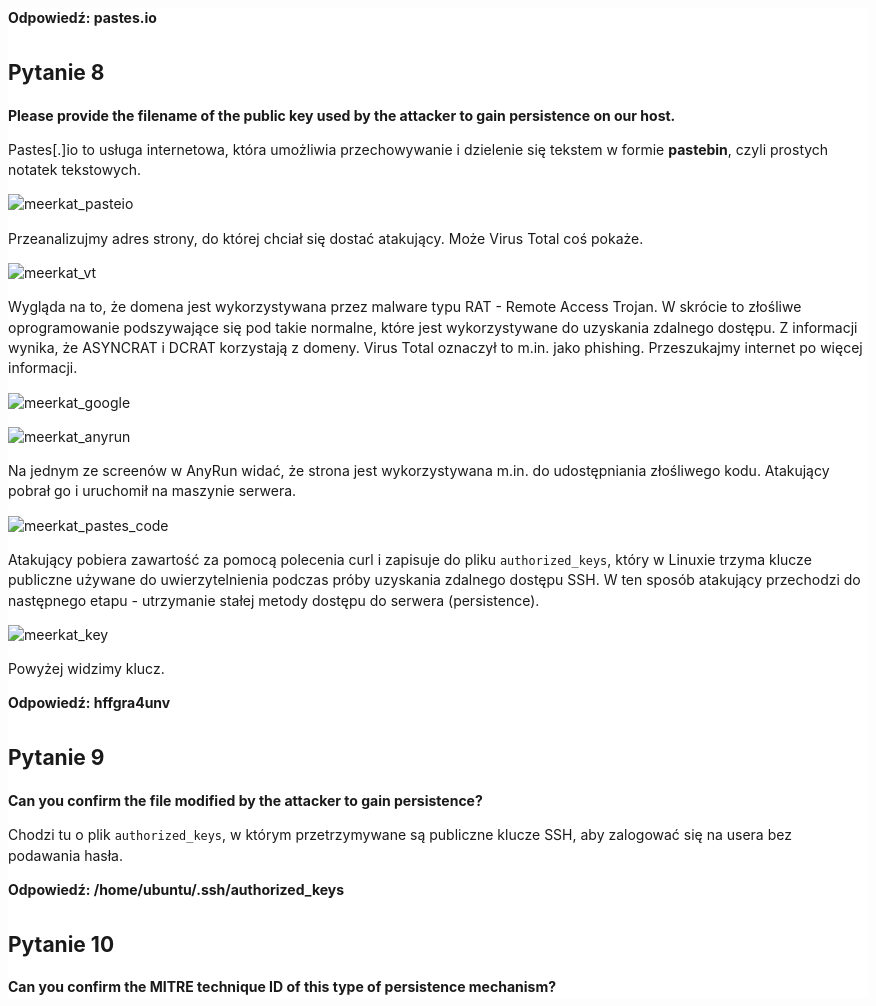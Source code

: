 **Odpowiedź: pastes.io**

## Pytanie 8

**Please provide the filename of the public key used by the attacker to gain persistence on our host.**

Pastes[.]io to usługa internetowa, która umożliwia przechowywanie i dzielenie się tekstem w formie **pastebin**, czyli prostych notatek tekstowych. 

![meerkat_pasteio](/images/meerkat_pasteio.png)

Przeanalizujmy adres strony, do której chciał się dostać atakujący. Może Virus Total coś pokaże.

![meerkat_vt](/images/meerkat_vt.png)

Wygląda na to, że domena jest wykorzystywana przez malware typu RAT - Remote Access Trojan. W skrócie to złośliwe oprogramowanie podszywające się pod takie normalne, które jest wykorzystywane do uzyskania zdalnego dostępu. Z informacji wynika, że ASYNCRAT i DCRAT korzystają z domeny. Virus Total oznaczył to m.in. jako phishing. Przeszukajmy internet po więcej informacji. 

![meerkat_google](/images/meerkat_google.png)

![meerkat_anyrun](/images/meerkat_anyrun.png)

Na jednym ze screenów w AnyRun widać, że strona jest wykorzystywana m.in. do udostępniania złośliwego kodu. Atakujący pobrał go i uruchomił na maszynie serwera. 

![meerkat_pastes_code](/images/meerkat_pastes_code.png)

Atakujący pobiera zawartość za pomocą polecenia curl i zapisuje do pliku `authorized_keys`, który w Linuxie trzyma klucze publiczne używane do uwierzytelnienia podczas próby uzyskania zdalnego dostępu SSH. W ten sposób atakujący przechodzi do następnego etapu - utrzymanie stałej metody dostępu do serwera (persistence). 

![meerkat_key](/images/meerkat_key.png)

Powyżej widzimy klucz.


**Odpowiedź: hffgra4unv**

## Pytanie 9

**Can you confirm the file modified by the attacker to gain persistence?**

Chodzi tu o plik `authorized_keys`, w którym przetrzymywane są publiczne klucze SSH, aby zalogować się na usera bez podawania hasła.

**Odpowiedź:  /home/ubuntu/.ssh/authorized_keys**

## Pytanie 10

**Can you confirm the MITRE technique ID of this type of persistence mechanism?**
